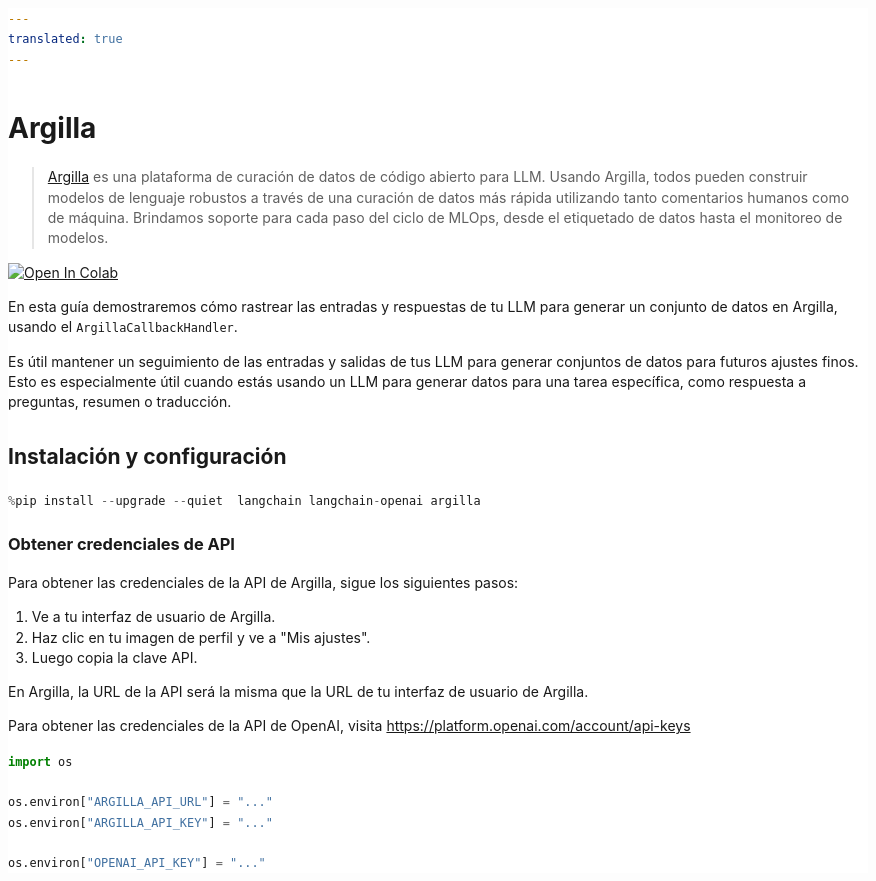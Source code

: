 ```yaml
---
translated: true
---
```


# Argilla

>[Argilla](https://argilla.io/) es una plataforma de curación de datos de código abierto para LLM.
> Usando Argilla, todos pueden construir modelos de lenguaje robustos a través de una curación de datos más rápida
> utilizando tanto comentarios humanos como de máquina. Brindamos soporte para cada paso del ciclo de MLOps,
> desde el etiquetado de datos hasta el monitoreo de modelos.

<a target="_blank" href="https://colab.research.google.com/github/langchain-ai/langchain/blob/master/docs/docs/integrations/callbacks/argilla.ipynb">
  <img src="https://colab.research.google.com/assets/colab-badge.svg" alt="Open In Colab"/>
</a>

En esta guía demostraremos cómo rastrear las entradas y respuestas de tu LLM para generar un conjunto de datos en Argilla, usando el `ArgillaCallbackHandler`.

Es útil mantener un seguimiento de las entradas y salidas de tus LLM para generar conjuntos de datos para futuros ajustes finos. Esto es especialmente útil cuando estás usando un LLM para generar datos para una tarea específica, como respuesta a preguntas, resumen o traducción.

## Instalación y configuración

```python
%pip install --upgrade --quiet  langchain langchain-openai argilla
```

### Obtener credenciales de API

Para obtener las credenciales de la API de Argilla, sigue los siguientes pasos:

1. Ve a tu interfaz de usuario de Argilla.
2. Haz clic en tu imagen de perfil y ve a "Mis ajustes".
3. Luego copia la clave API.

En Argilla, la URL de la API será la misma que la URL de tu interfaz de usuario de Argilla.

Para obtener las credenciales de la API de OpenAI, visita https://platform.openai.com/account/api-keys

```python
import os

os.environ["ARGILLA_API_URL"] = "..."
os.environ["ARGILLA_API_KEY"] = "..."

os.environ["OPENAI_API_KEY"] = "..."
```

